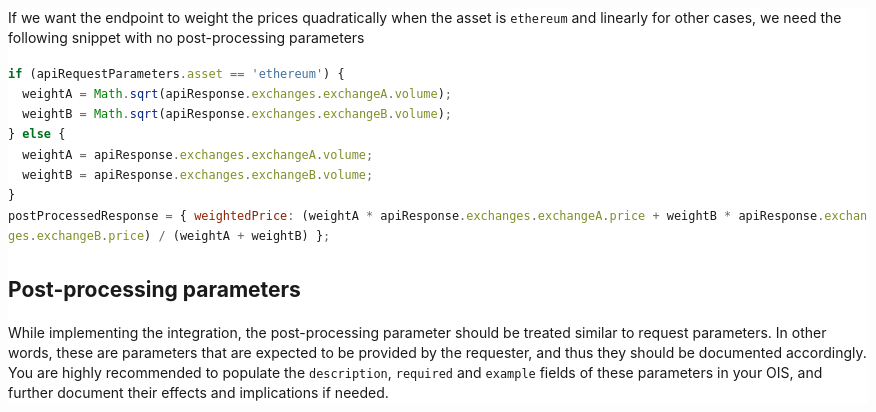 If we want the endpoint to weight the prices quadratically when the asset is `ethereum` and linearly for other cases, we need the following snippet with no post-processing parameters

```js
if (apiRequestParameters.asset == 'ethereum') {
  weightA = Math.sqrt(apiResponse.exchanges.exchangeA.volume);
  weightB = Math.sqrt(apiResponse.exchanges.exchangeB.volume);
} else {
  weightA = apiResponse.exchanges.exchangeA.volume;
  weightB = apiResponse.exchanges.exchangeB.volume;
}
postProcessedResponse = { weightedPrice: (weightA * apiResponse.exchanges.exchangeA.price + weightB * apiResponse.exchanges.exchangeB.price) / (weightA + weightB) };
```

## Post-processing parameters

While implementing the integration, the post-processing parameter should be treated similar to request parameters.
In other words, these are parameters that are expected to be provided by the requester, and thus they should be documented accordingly.
You are highly recommended to populate the `description`, `required` and `example` fields of these parameters in your OIS, and further document their effects and implications if needed.
